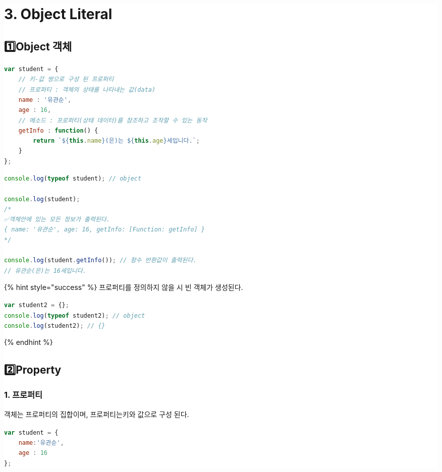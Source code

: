 # 3. Object Literal

## 1️⃣Object 객체

```javascript
var student = {
    // 키-값 쌍으로 구성 된 프로퍼티
    // 프로퍼티 : 객체의 상태를 나타내는 값(data)
    name : '유관순',
    age : 16,
    // 메소드 : 프로퍼티(상태 데이터)를 참조하고 조작할 수 있는 동작
    getInfo : function() {
        return `${this.name}(은)는 ${this.age}세입니다.`;
    }
};
```

```javascript
console.log(typeof student); // object

console.log(student);
/*
✅객체안에 있는 모든 정보가 출력된다.
{ name: '유관순', age: 16, getInfo: [Function: getInfo] }
*/

console.log(student.getInfo()); // 함수 반환값이 출력된다.
// 유관순(은)는 16세입니다.
```

{% hint style="success" %}
프로퍼티를 정의하지 않을 시 빈 객체가 생성된다.

```javascript
var student2 = {};
console.log(typeof student2); // object
console.log(student2); // {}
```
{% endhint %}

## 2️⃣Property

### 1. 프로퍼티

객체는 프로퍼티의 집합이며, 프로퍼티는키와 값으로 구성 된다.

```javascript
var student = {
    name:'유관순',
    age : 16
};
```
